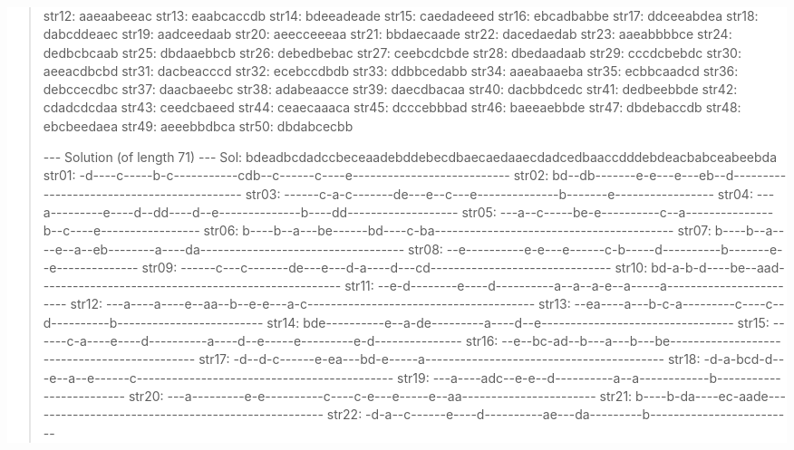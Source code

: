 > str12: aaeaabeeac
> str13: eaabcaccdb
> str14: bdeeadeade
> str15: caedadeeed
> str16: ebcadbabbe
> str17: ddceeabdea
> str18: dabcddeaec
> str19: aadceedaab
> str20: aeecceeeaa
> str21: bbdaecaade
> str22: dacedaedab
> str23: aaeabbbbce
> str24: dedbcbcaab
> str25: dbdaaebbcb
> str26: debedbebac
> str27: ceebcdcbde
> str28: dbedaadaab
> str29: cccdcbebdc
> str30: aeeacdbcbd
> str31: dacbeacccd
> str32: ecebccdbdb
> str33: ddbbcedabb
> str34: aaeabaaeba
> str35: ecbbcaadcd
> str36: debccecdbc
> str37: daacbaeebc
> str38: adabeaacce
> str39: daecdbacaa
> str40: dacbbdcedc
> str41: dedbeebbde
> str42: cdadcdcdaa
> str43: ceedcbaeed
> str44: ceaecaaaca
> str45: dcccebbbad
> str46: baeeaebbde
> str47: dbdebaccdb
> str48: ebcbeedaea
> str49: aeeebbdbca
> str50: dbdabcecbb
> 
> --- Solution (of length 71) ---
>   Sol: bdeadbcdadccbeceaadebddebecdbaecaedaaecdadcedbaaccdddebdeacbabceabeebda
> str01: -d----c-----b-c-----------cdb--c------c----e---------------------------
> str02: bd--db-------e-e---e---eb--d-------------------------------------------
> str03: ------c-a-c-------de---e--c---e--------------b-------e-----------------
> str04: ---a---------e----d--dd----d--e--------------b----dd-------------------
> str05: ---a--c-----be-e----------c--a---------------b--c----e-----------------
> str06: b----b--a---be------bd----c-ba-----------------------------------------
> str07: b----b--a----e--a--eb--------a----da-----------------------------------
> str08: --e----------e-e---e------c-b-----d----------b-------e--e--------------
> str09: ------c---c-------de---e---d-a----d---cd-------------------------------
> str10: bd-a-b-d----be--aad----------------------------------------------------
> str11: --e-d--------e----d----------a--a--a-e--a-----a------------------------
> str12: ---a----a----e--aa--b--e-e---a-c---------------------------------------
> str13: --ea----a---b-c-a---------c----c--d----------b-------------------------
> str14: bde----------e--a-de---------a----d--e---------------------------------
> str15: ------c-a----e----d----------a----d--e-----e---------e-d---------------
> str16: --e--bc-ad--b---a---b---be---------------------------------------------
> str17: -d--d-c------e-ea---bd-e-----a-----------------------------------------
> str18: -d-a-bcd-d---e--a--e------c--------------------------------------------
> str19: ---a----adc--e-e--d----------a--a------------b-------------------------
> str20: ---a---------e-e----------c----c-e---e-----e--aa-----------------------
> str21: b----b-da----ec-aade---------------------------------------------------
> str22: -d-a--c------e----d----------ae---da---------b-------------------------